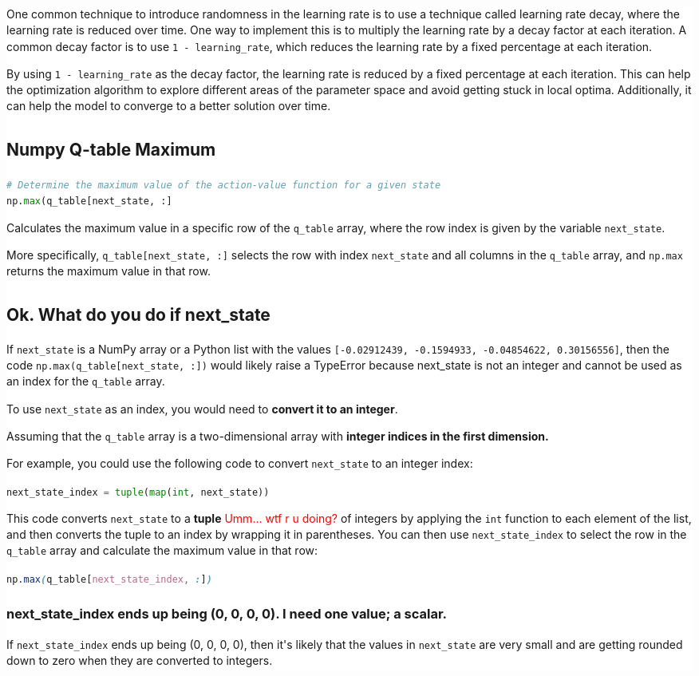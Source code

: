 One common technique to introduce randomness in the learning rate is to use a technique called learning rate decay, where the learning rate is reduced over time. One way to implement this is to multiply the learning rate by a decay factor at each iteration. A common decay factor is to use `1 - learning_rate`, which reduces the learning rate by a fixed percentage at each iteration.

By using `1 - learning_rate` as the decay factor, the learning rate is reduced by a fixed percentage at each iteration. This can help the optimization algorithm to explore different areas of the parameter space and avoid getting stuck in local optima. Additionally, it can help the model to converge to a better solution over time.

## Numpy Q-table Maximum

```py
# Determine the maximum value of the action-value function for a given state
np.max(q_table[next_state, :]
```

Calculates the maximum value in a specific row of the `q_table` array, where the row index is given by the variable `next_state`.

More specifically, `q_table[next_state, :]` selects the row with index `next_state` and all columns in the `q_table` array, and `np.max` returns the maximum value in that row.

## Ok.  What do you do if next_state


If `next_state` is a NumPy array or a Python list with the values `[-0.02912439, -0.1594933, -0.04854622, 0.30156556]`, then the code `np.max(q_table[next_state, :])` would likely raise a TypeError because next_state is not an integer and cannot be used as an index for the `q_table` array.

To use `next_state` as an index, you would need to **convert it to an integer**.

Assuming that the `q_table` array is a two-dimensional array with **integer indices in the first dimension.**

For example, you could use the following code to convert `next_state` to an integer index:

```python
next_state_index = tuple(map(int, next_state))
```

This code converts `next_state` to a **tuple** <span style="color:red;">Umm... wtf r u doing?</span> of integers by applying the `int` function to each element of the list, and then converts the tuple to an index by wrapping it in parentheses. You can then use `next_state_index` to select the row in the `q_table` array and calculate the maximum value in that row:

```css
np.max(q_table[next_state_index, :])
```


### next\_state\_index ends up being (0, 0, 0, 0).  I need one value; a scalar.

If `next_state_index` ends up being (0, 0, 0, 0), then it's likely that the values in `next_state` are very small and are getting rounded down to zero when they are converted to integers.
